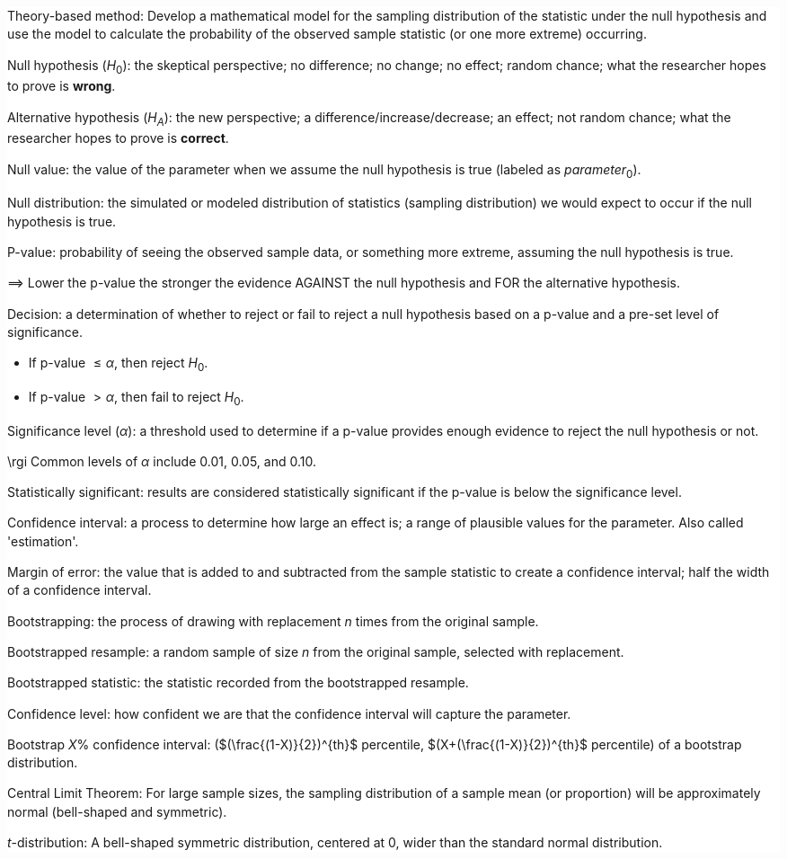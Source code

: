 Theory-based method: Develop a mathematical model for the sampling distribution of the statistic under the null hypothesis and use the model to calculate the probability of the observed sample statistic (or one more extreme) occurring.

Null hypothesis ($H_0$): the skeptical perspective; no difference; no change; no effect; random chance; what the researcher hopes to prove is **wrong**.

Alternative hypothesis ($H_A$): the new perspective; a difference/increase/decrease; an effect; not random chance; what the researcher hopes to prove is **correct**.

Null value: the value of the parameter when we assume the null hypothesis is true (labeled as $parameter_0$).

Null distribution:  the simulated or modeled distribution of statistics (sampling distribution) we would expect to occur if the null hypothesis is true.

P-value: probability of seeing the observed sample data, or something more extreme, assuming the null hypothesis is true.

$\implies$ Lower the p-value the stronger the evidence AGAINST the null hypothesis and FOR the alternative hypothesis.

Decision: a determination of whether to reject or fail to reject a null hypothesis based on a p-value and a pre-set level of significance.

* If p-value $\leq \alpha$, then reject $H_0$.

* If p-value $> \alpha$, then fail to reject $H_0$.

Significance level ($\alpha$): a threshold used to determine if a p-value provides enough evidence to reject the null hypothesis or not.

\rgi Common levels of $\alpha$ include 0.01, 0.05, and 0.10.

Statistically significant: results are considered statistically significant if the p-value is below the significance level.

Confidence interval: a process to determine how large an effect is; a range of plausible values for the parameter. Also called 'estimation'.

Margin of error: the value that is added to and subtracted from the sample statistic to create a confidence interval; half the width of a confidence interval.

Bootstrapping: the process of drawing with replacement $n$ times from the original sample.

Bootstrapped resample: a random sample of size $n$ from the original sample, selected with replacement.

Bootstrapped statistic: the statistic recorded from the bootstrapped resample.

Confidence level: how confident we are that the confidence interval will capture the parameter.

Bootstrap $X$% confidence interval: ($(\frac{(1-X)}{2})^{th}$ percentile, $(X+(\frac{(1-X)}{2})^{th}$ percentile) of a bootstrap distribution.

Central Limit Theorem: For large sample sizes, the sampling distribution of a sample mean (or proportion) will be approximately normal (bell-shaped and symmetric).

$t$-distribution: A bell-shaped symmetric distribution, centered at 0, wider than the standard normal distribution.
